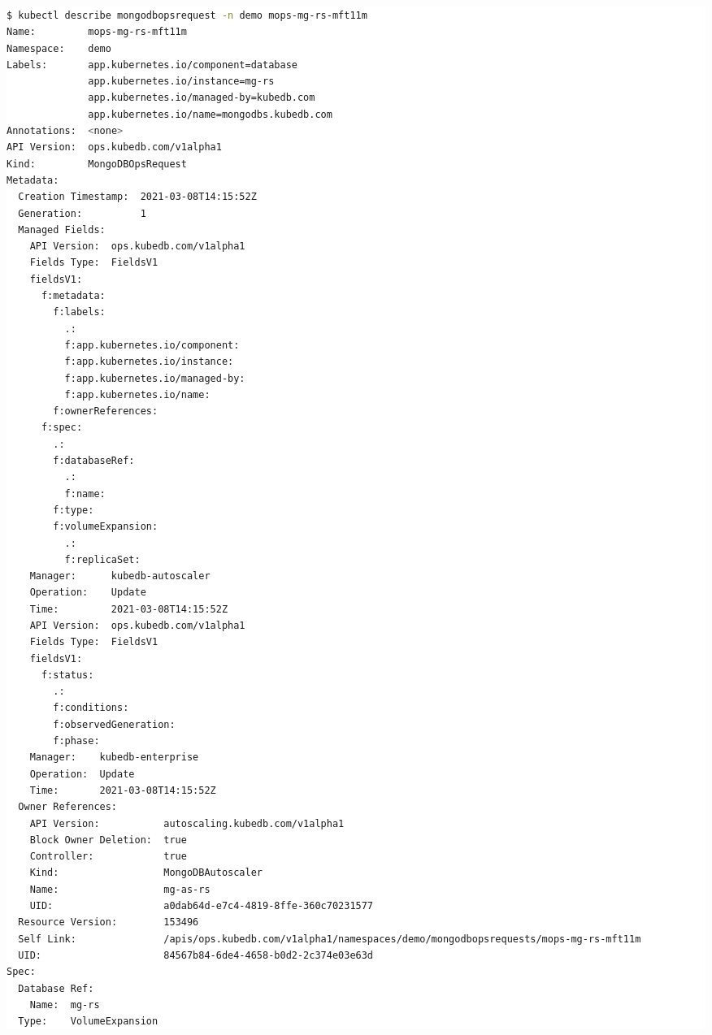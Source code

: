 ```bash
$ kubectl describe mongodbopsrequest -n demo mops-mg-rs-mft11m
Name:         mops-mg-rs-mft11m
Namespace:    demo
Labels:       app.kubernetes.io/component=database
              app.kubernetes.io/instance=mg-rs
              app.kubernetes.io/managed-by=kubedb.com
              app.kubernetes.io/name=mongodbs.kubedb.com
Annotations:  <none>
API Version:  ops.kubedb.com/v1alpha1
Kind:         MongoDBOpsRequest
Metadata:
  Creation Timestamp:  2021-03-08T14:15:52Z
  Generation:          1
  Managed Fields:
    API Version:  ops.kubedb.com/v1alpha1
    Fields Type:  FieldsV1
    fieldsV1:
      f:metadata:
        f:labels:
          .:
          f:app.kubernetes.io/component:
          f:app.kubernetes.io/instance:
          f:app.kubernetes.io/managed-by:
          f:app.kubernetes.io/name:
        f:ownerReferences:
      f:spec:
        .:
        f:databaseRef:
          .:
          f:name:
        f:type:
        f:volumeExpansion:
          .:
          f:replicaSet:
    Manager:      kubedb-autoscaler
    Operation:    Update
    Time:         2021-03-08T14:15:52Z
    API Version:  ops.kubedb.com/v1alpha1
    Fields Type:  FieldsV1
    fieldsV1:
      f:status:
        .:
        f:conditions:
        f:observedGeneration:
        f:phase:
    Manager:    kubedb-enterprise
    Operation:  Update
    Time:       2021-03-08T14:15:52Z
  Owner References:
    API Version:           autoscaling.kubedb.com/v1alpha1
    Block Owner Deletion:  true
    Controller:            true
    Kind:                  MongoDBAutoscaler
    Name:                  mg-as-rs
    UID:                   a0dab64d-e7c4-4819-8ffe-360c70231577
  Resource Version:        153496
  Self Link:               /apis/ops.kubedb.com/v1alpha1/namespaces/demo/mongodbopsrequests/mops-mg-rs-mft11m
  UID:                     84567b84-6de4-4658-b0d2-2c374e03e63d
Spec:
  Database Ref:
    Name:  mg-rs
  Type:    VolumeExpansion
```